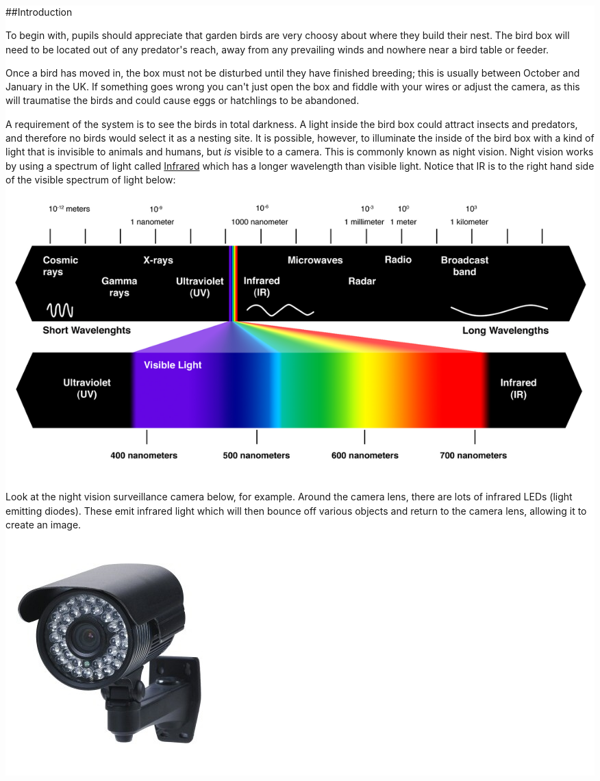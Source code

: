 ##Introduction

To begin with, pupils should appreciate that garden birds are very choosy about where they build their nest. The bird box will need to be located out of any predator's reach, away from any prevailing winds and nowhere near a bird table or feeder.

Once a bird has moved in, the box must not be disturbed until they have finished breeding; this is usually between October and January in the UK. If something goes wrong you can't just open the box and fiddle with your wires or adjust the camera, as this will traumatise the birds and could cause eggs or hatchlings to be abandoned.

A requirement of the system is to see the birds in total darkness. A light inside the bird box could attract insects and predators, and therefore no birds would select it as a nesting site. It is possible, however, to illuminate the inside of the bird box with a kind of light that is invisible to animals and humans, but *is* visible to a camera. This is commonly known as night vision. Night vision works by using a spectrum of light called [Infrared](http://en.wikipedia.org/wiki/Infrared) which has a longer wavelength than visible light. Notice that IR is to the right hand side of the visible spectrum of light below:

![](images/spectrum.jpg)

Look at the night vision surveillance camera below, for example. Around the camera lens, there are lots of infrared LEDs (light emitting diodes). These emit infrared light which will then bounce off various objects and return to the camera lens, allowing it to create an image.

![](images/surveillance.jpg)
